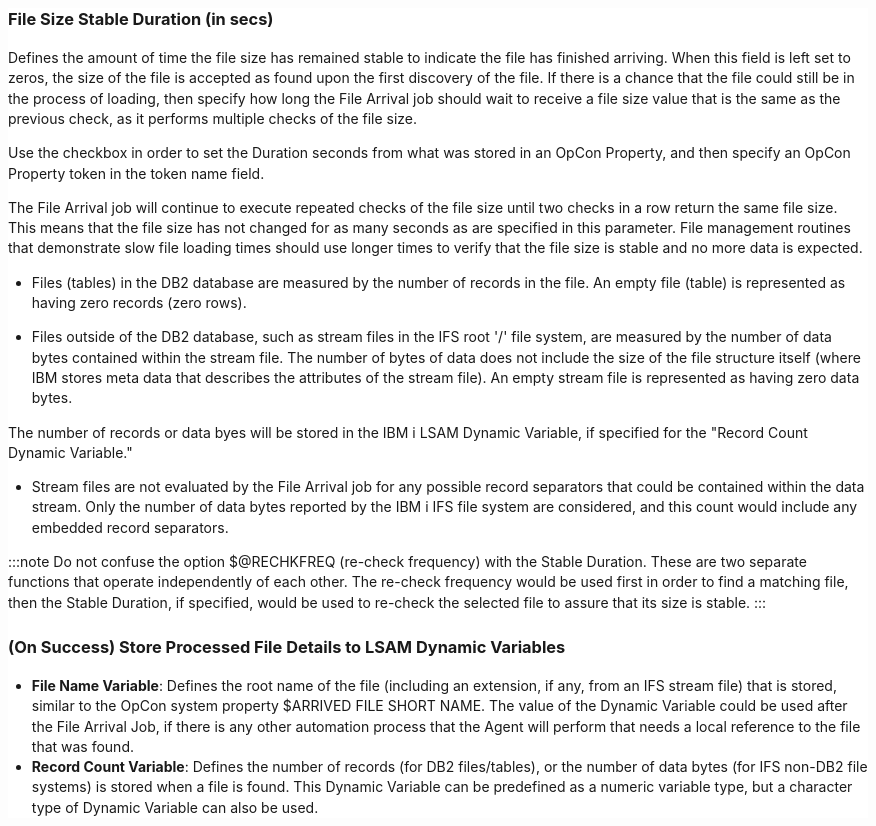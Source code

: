 ### File Size Stable Duration (in secs)

Defines the amount of time the file size has remained stable to indicate
the file has finished arriving. When this field is left set to zeros,
the size of the file is accepted as found upon the first discovery of
the file. If there is a chance that the file could still be in the
process of loading, then specify how long the File Arrival job should
wait to receive a file size value that is the same as the previous
check, as it performs multiple checks of the file size.

Use the checkbox in order to set the Duration seconds from what was
stored in an OpCon Property, and then specify an OpCon Property token in
the token name field.

The File Arrival job will continue to execute repeated checks of the
file size until two checks in a row return the same file size. This
means that the file size has not changed for as many seconds as are
specified in this parameter. File management routines that demonstrate
slow file loading times should use longer times to verify that the file
size is stable and no more data is expected.

- Files (tables) in the DB2 database are measured by the number of
    records in the file. An empty file (table) is represented as having
    zero records (zero rows).

- Files outside of the DB2 database, such as stream files in the IFS
    root '/' file system, are measured by the number of data bytes
    contained within the stream file. The number of bytes of data does
    not include the size of the file structure itself (where IBM stores
    meta data that describes the attributes of the stream file). An
    empty stream file is represented as having zero data bytes.

The number of records or data byes will be stored in the IBM i LSAM
Dynamic Variable, if specified for the "Record Count Dynamic Variable."

- Stream files are not evaluated by the File Arrival job for any
    possible record separators that could be contained within the data
    stream. Only the number of data bytes reported by the IBM i IFS file
    system are considered, and this count would include any embedded
    record separators.

:::note
Do not confuse the option \$\@RECHKFREQ (re-check frequency) with the Stable Duration. These are two separate functions that operate independently of each other. The re-check frequency would be used first in order to find a matching file, then the Stable Duration, if specified, would be used to re-check the selected file to assure that its size is stable.
:::

### (On Success) Store Processed File Details to LSAM Dynamic Variables

- **File Name Variable**: Defines the root name of the file (including
    an extension, if any, from an IFS stream file) that is stored,
    similar to the OpCon system property \$ARRIVED FILE SHORT NAME. The
    value of the Dynamic Variable could be used after the File Arrival
    Job, if there is any other automation process that the Agent will
    perform that needs a local reference to the file that was found.
- **Record Count Variable**: Defines the number of records (for DB2
    files/tables), or the number of data bytes (for IFS non-DB2 file
    systems) is stored when a file is found. This Dynamic Variable can
    be predefined as a numeric variable type, but a character type of
    Dynamic Variable can also be used.
